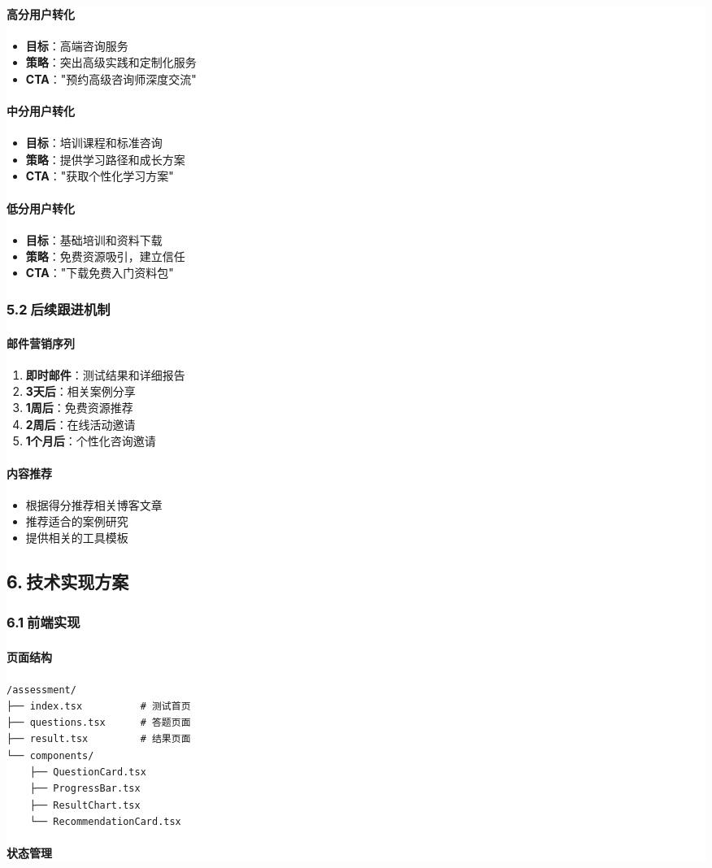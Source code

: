 #### 高分用户转化

- **目标**：高端咨询服务
- **策略**：突出高级实践和定制化服务
- **CTA**："预约高级咨询师深度交流"

#### 中分用户转化

- **目标**：培训课程和标准咨询
- **策略**：提供学习路径和成长方案
- **CTA**："获取个性化学习方案"

#### 低分用户转化

- **目标**：基础培训和资料下载
- **策略**：免费资源吸引，建立信任
- **CTA**："下载免费入门资料包"

### 5.2 后续跟进机制

#### 邮件营销序列

1. **即时邮件**：测试结果和详细报告
2. **3天后**：相关案例分享
3. **1周后**：免费资源推荐
4. **2周后**：在线活动邀请
5. **1个月后**：个性化咨询邀请

#### 内容推荐

- 根据得分推荐相关博客文章
- 推荐适合的案例研究
- 提供相关的工具模板

## 6. 技术实现方案

### 6.1 前端实现

#### 页面结构

```
/assessment/
├── index.tsx          # 测试首页
├── questions.tsx      # 答题页面
├── result.tsx         # 结果页面
└── components/
    ├── QuestionCard.tsx
    ├── ProgressBar.tsx
    ├── ResultChart.tsx
    └── RecommendationCard.tsx
```

#### 状态管理
